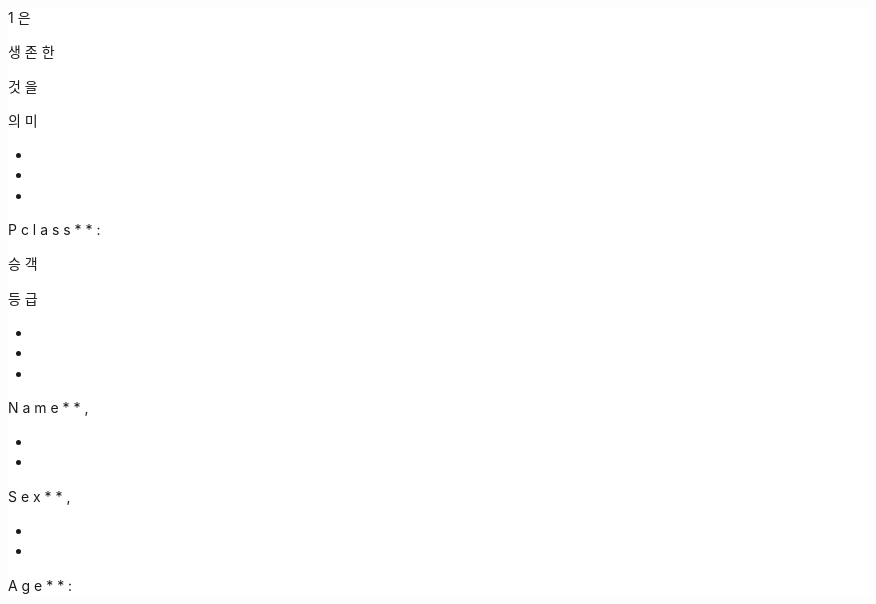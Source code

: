 1
은
 
생
존
한
 
것
을
 
의
미


*
 
*
*
P
c
l
a
s
s
*
*
:
 
승
객
 
등
급


*
 
*
*
N
a
m
e
*
*
,
 
*
*
S
e
x
*
*
,
 
*
*
A
g
e
*
*
:
 